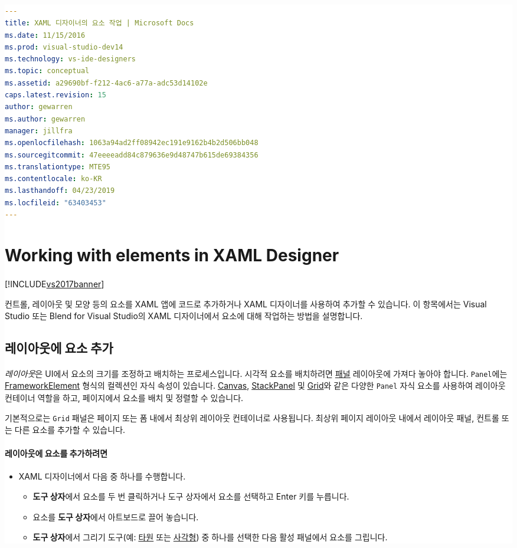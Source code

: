 ```yaml
---
title: XAML 디자이너의 요소 작업 | Microsoft Docs
ms.date: 11/15/2016
ms.prod: visual-studio-dev14
ms.technology: vs-ide-designers
ms.topic: conceptual
ms.assetid: a29690bf-f212-4ac6-a77a-adc53d14102e
caps.latest.revision: 15
author: gewarren
ms.author: gewarren
manager: jillfra
ms.openlocfilehash: 1063a94ad2ff08942ec191e9162b4b2d506bb048
ms.sourcegitcommit: 47eeeeadd84c879636e9d48747b615de69384356
ms.translationtype: MTE95
ms.contentlocale: ko-KR
ms.lasthandoff: 04/23/2019
ms.locfileid: "63403453"
---
```

# <a name="working-with-elements-in-xaml-designer"></a>Working with elements in XAML Designer
[!INCLUDE[vs2017banner](../includes/vs2017banner.md)]

컨트롤, 레이아웃 및 모양 등의 요소를 XAML 앱에 코드로 추가하거나 XAML 디자이너를 사용하여 추가할 수 있습니다. 이 항목에서는 Visual Studio 또는 Blend for Visual Studio의 XAML 디자이너에서 요소에 대해 작업하는 방법을 설명합니다.  
  
## <a name="adding-an-element-to-a-layout"></a>레이아웃에 요소 추가  
 *레이아웃*은 UI에서 요소의 크기를 조정하고 배치하는 프로세스입니다. 시각적 요소를 배치하려면 [패널](http://msdn.microsoft.com/library/windows/apps/windows.ui.xaml.controls.panel.aspx) 레이아웃에 가져다 놓아야 합니다. `Panel`에는 [FrameworkElement](http://msdn.microsoft.com/library/windows/apps/br208706.aspx) 형식의 컬렉션인 자식 속성이 있습니다. [Canvas](http://msdn.microsoft.com/library/windows/apps/windows.ui.xaml.controls.canvas.aspx), [StackPanel](http://msdn.microsoft.com/library/windows/apps/windows.ui.xaml.controls.stackpanel.aspx) 및 [Grid](http://msdn.microsoft.com/library/windows/apps/windows.ui.xaml.controls.grid.aspx)와 같은 다양한 `Panel` 자식 요소를 사용하여 레이아웃 컨테이너 역할을 하고, 페이지에서 요소를 배치 및 정렬할 수 있습니다.  
  
 기본적으로는 `Grid` 패널은 페이지 또는 폼 내에서 최상위 레이아웃 컨테이너로 사용됩니다. 최상위 페이지 레이아웃 내에서 레이아웃 패널, 컨트롤 또는 다른 요소를 추가할 수 있습니다.  
  
#### <a name="to-add-an-element-to-a-layout"></a>레이아웃에 요소를 추가하려면  
  
- XAML 디자이너에서 다음 중 하나를 수행합니다.  
  
    - **도구 상자**에서 요소를 두 번 클릭하거나 도구 상자에서 요소를 선택하고 Enter 키를 누릅니다.  
  
    - 요소를 **도구 상자**에서 아트보드로 끌어 놓습니다.  
  
    - **도구 상자**에서 그리기 도구(예: [타원](http://msdn.microsoft.com/library/windows/apps/windows.ui.xaml.shapes.ellipse.aspx) 또는 [사각형](http://msdn.microsoft.com/library/windows/apps/windows.ui.xaml.shapes.rectangle.aspx)) 중 하나를 선택한 다음 활성 패널에서 요소를 그립니다.  
  